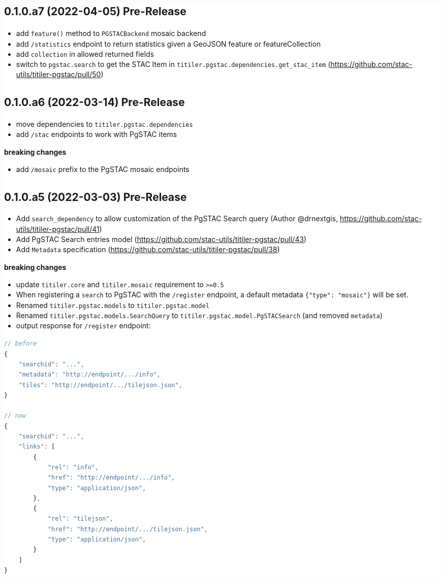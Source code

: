 ## 0.1.0.a7 (2022-04-05) Pre-Release

* add `feature()` method to `PGSTACBackend` mosaic backend
* add `/statistics` endpoint to return statistics given a GeoJSON feature or featureCollection
* add `collection` in allowed returned fields
* switch to `pgstac.search` to get the STAC Item in `titiler.pgstac.dependencies.get_stac_item` (https://github.com/stac-utils/titiler-pgstac/pull/50)

## 0.1.0.a6 (2022-03-14) Pre-Release

* move dependencies to `titiler.pgstac.dependencies`
* add `/stac` endpoints to work with PgSTAC items

**breaking changes**

* add `/mosaic` prefix to the PgSTAC mosaic endpoints

## 0.1.0.a5 (2022-03-03) Pre-Release

* Add `search_dependency` to allow customization of the PgSTAC Search query (Author @drnextgis, https://github.com/stac-utils/titiler-pgstac/pull/41)
* Add PgSTAC Search entries model (https://github.com/stac-utils/titiler-pgstac/pull/43)
* Add `Metadata` specification (https://github.com/stac-utils/titiler-pgstac/pull/38)

**breaking changes**

* update `titiler.core` and `titiler.mosaic` requirement to `>=0.5`
* When registering a `search` to PgSTAC with the `/register` endpoint, a default metadata `{"type": "mosaic"}` will be set.
* Renamed `titiler.pgstac.models` to `titiler.pgstac.model`
* Renamed `titiler.pgstac.models.SearchQuery` to `titiler.pgstac.model.PgSTACSearch` (and removed `metadata`)
* output response for `/register` endpoint:
```js
// before
{
    "searchid": "...",
    "metadata": "http://endpoint/.../info",
    "tiles": "http://endpoint/.../tilejson.json",
}

// now
{
    "searchid": "...",
    "links": [
        {
            "rel": "info",
            "href": "http://endpoint/.../info",
            "type": "application/json",
        },
        {
            "rel": "tilejson",
            "href": "http://endpoint/.../tilejson.json",
            "type": "application/json",
        }
    ]
}
```
